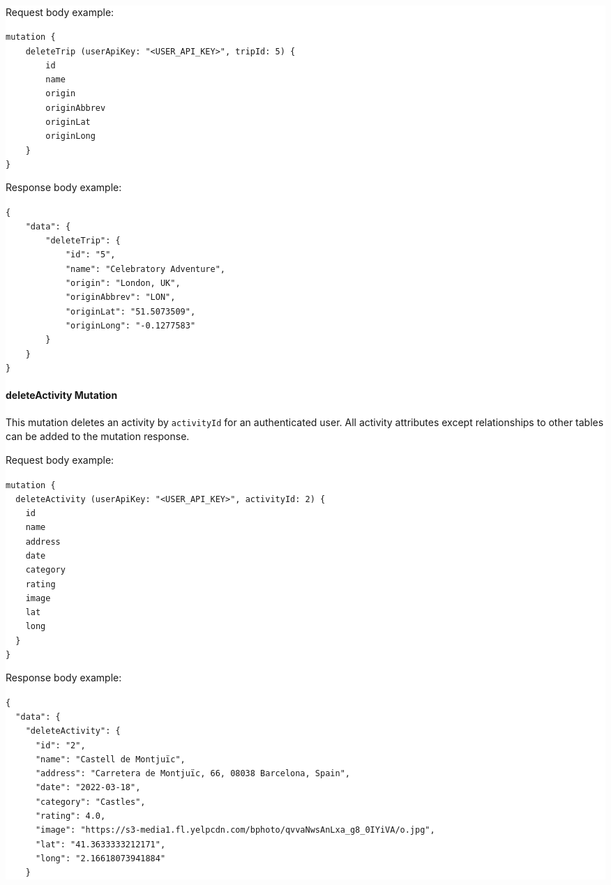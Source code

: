 Request body example:
```
mutation {
    deleteTrip (userApiKey: "<USER_API_KEY>", tripId: 5) {
        id
        name
        origin
        originAbbrev
        originLat
        originLong
    }
}
```

Response body example:
```
{
    "data": {
        "deleteTrip": {
            "id": "5",
            "name": "Celebratory Adventure",
            "origin": "London, UK",
            "originAbbrev": "LON",
            "originLat": "51.5073509",
            "originLong": "-0.1277583"
        }
    }
}
```

#### deleteActivity Mutation

This mutation deletes an activity by `activityId` for an authenticated user. All activity attributes except relationships to other tables can be added to the mutation response.

Request body example:
```
mutation {
  deleteActivity (userApiKey: "<USER_API_KEY>", activityId: 2) {
    id
    name
    address
    date
    category
    rating
    image
    lat
    long
  }
}
```

Response body example:
```
{
  "data": {
    "deleteActivity": {
      "id": "2",
      "name": "Castell de Montjuïc",
      "address": "Carretera de Montjuïc, 66, 08038 Barcelona, Spain",
      "date": "2022-03-18",
      "category": "Castles",
      "rating": 4.0,
      "image": "https://s3-media1.fl.yelpcdn.com/bphoto/qvvaNwsAnLxa_g8_0IYiVA/o.jpg",
      "lat": "41.3633333212171",
      "long": "2.16618073941884"
    }
```
